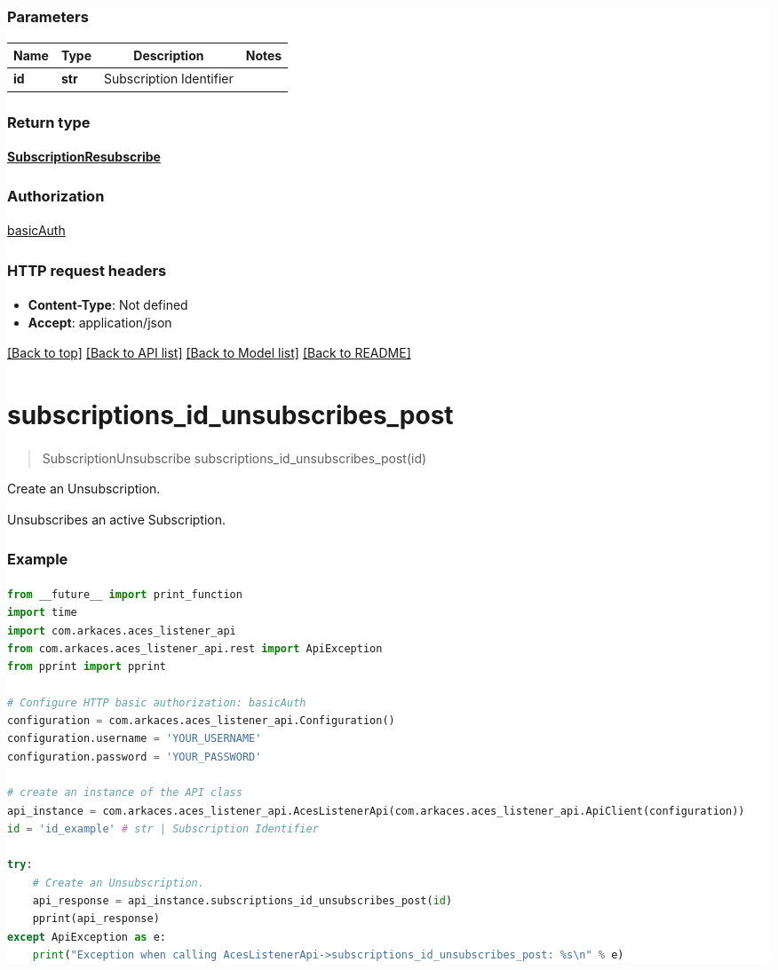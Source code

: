 ### Parameters

Name | Type | Description  | Notes
------------- | ------------- | ------------- | -------------
 **id** | **str**| Subscription Identifier | 

### Return type

[**SubscriptionResubscribe**](SubscriptionResubscribe.md)

### Authorization

[basicAuth](../README.md#basicAuth)

### HTTP request headers

 - **Content-Type**: Not defined
 - **Accept**: application/json

[[Back to top]](#) [[Back to API list]](../README.md#documentation-for-api-endpoints) [[Back to Model list]](../README.md#documentation-for-models) [[Back to README]](../README.md)

# **subscriptions_id_unsubscribes_post**
> SubscriptionUnsubscribe subscriptions_id_unsubscribes_post(id)

Create an Unsubscription.

Unsubscribes an active Subscription.

### Example
```python
from __future__ import print_function
import time
import com.arkaces.aces_listener_api
from com.arkaces.aces_listener_api.rest import ApiException
from pprint import pprint

# Configure HTTP basic authorization: basicAuth
configuration = com.arkaces.aces_listener_api.Configuration()
configuration.username = 'YOUR_USERNAME'
configuration.password = 'YOUR_PASSWORD'

# create an instance of the API class
api_instance = com.arkaces.aces_listener_api.AcesListenerApi(com.arkaces.aces_listener_api.ApiClient(configuration))
id = 'id_example' # str | Subscription Identifier

try:
    # Create an Unsubscription.
    api_response = api_instance.subscriptions_id_unsubscribes_post(id)
    pprint(api_response)
except ApiException as e:
    print("Exception when calling AcesListenerApi->subscriptions_id_unsubscribes_post: %s\n" % e)
```
